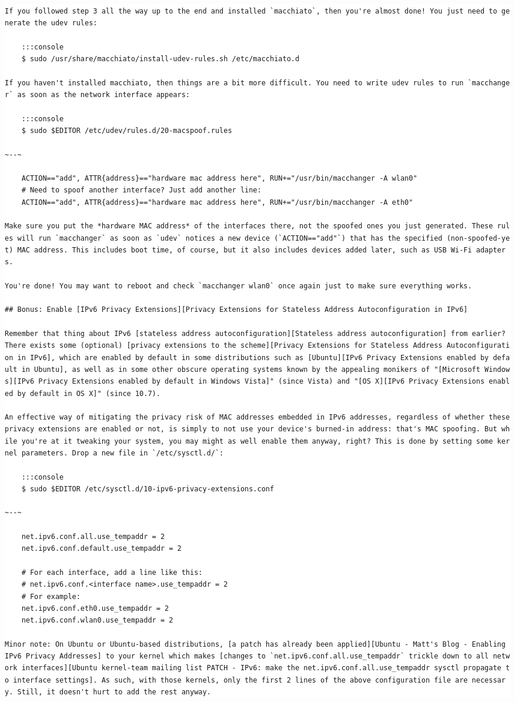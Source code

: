 ~~~~~~~~~~~~~~~~~~~~~~~~~~~~~~~~~~~~~~~~~~~~~~~~~~~~~~~~~~~~~~~
If you followed step 3 all the way up to the end and installed `macchiato`, then you're almost done! You just need to generate the udev rules:

	:::console
	$ sudo /usr/share/macchiato/install-udev-rules.sh /etc/macchiato.d

If you haven't installed macchiato, then things are a bit more difficult. You need to write udev rules to run `macchanger` as soon as the network interface appears:

	:::console
	$ sudo $EDITOR /etc/udev/rules.d/20-macspoof.rules

~--~

	ACTION=="add", ATTR{address}=="hardware mac address here", RUN+="/usr/bin/macchanger -A wlan0"
	# Need to spoof another interface? Just add another line:
	ACTION=="add", ATTR{address}=="hardware mac address here", RUN+="/usr/bin/macchanger -A eth0"

Make sure you put the *hardware MAC address* of the interfaces there, not the spoofed ones you just generated. These rules will run `macchanger` as soon as `udev` notices a new device (`ACTION=="add"`) that has the specified (non-spoofed-yet) MAC address. This includes boot time, of course, but it also includes devices added later, such as USB Wi-Fi adapters.

You're done! You may want to reboot and check `macchanger wlan0` once again just to make sure everything works.

## Bonus: Enable [IPv6 Privacy Extensions][Privacy Extensions for Stateless Address Autoconfiguration in IPv6]

Remember that thing about IPv6 [stateless address autoconfiguration][Stateless address autoconfiguration] from earlier? There exists some (optional) [privacy extensions to the scheme][Privacy Extensions for Stateless Address Autoconfiguration in IPv6], which are enabled by default in some distributions such as [Ubuntu][IPv6 Privacy Extensions enabled by default in Ubuntu], as well as in some other obscure operating systems known by the appealing monikers of "[Microsoft Windows][IPv6 Privacy Extensions enabled by default in Windows Vista]" (since Vista) and "[OS X][IPv6 Privacy Extensions enabled by default in OS X]" (since 10.7).

An effective way of mitigating the privacy risk of MAC addresses embedded in IPv6 addresses, regardless of whether these privacy extensions are enabled or not, is simply to not use your device's burned-in address: that's MAC spoofing. But while you're at it tweaking your system, you may might as well enable them anyway, right? This is done by setting some kernel parameters. Drop a new file in `/etc/sysctl.d/`:

	:::console
	$ sudo $EDITOR /etc/sysctl.d/10-ipv6-privacy-extensions.conf

~--~

	net.ipv6.conf.all.use_tempaddr = 2
	net.ipv6.conf.default.use_tempaddr = 2
	
	# For each interface, add a line like this:
	# net.ipv6.conf.<interface name>.use_tempaddr = 2
	# For example:
	net.ipv6.conf.eth0.use_tempaddr = 2
	net.ipv6.conf.wlan0.use_tempaddr = 2

Minor note: On Ubuntu or Ubuntu-based distributions, [a patch has already been applied][Ubuntu - Matt's Blog - Enabling IPv6 Privacy Addresses] to your kernel which makes [changes to `net.ipv6.conf.all.use_tempaddr` trickle down to all network interfaces][Ubuntu kernel-team mailing list PATCH - IPv6: make the net.ipv6.conf.all.use_tempaddr sysctl propagate to interface settings]. As such, with those kernels, only the first 2 lines of the above configuration file are necessary. Still, it doesn't hurt to add the rest anyway.
~~~~~~~~~~~~~~~~~~~~~~~~~~~~~~~~~~~~~~~~~~~~~~~~~~~~~~~~~~~~~~~

[MAC address]: https://en.wikipedia.org/wiki/MAC_address
[DHCP]: https://en.wikipedia.org/wiki/Dynamic_Host_Configuration_Protocol
[Wake-on-LAN]: https://en.wikipedia.org/wiki/Wake-on-LAN
[MAC spoofing]: https://en.wikipedia.org/wiki/MAC_spoofing
[MAC address whitelisting]: https://en.wikipedia.org/wiki/Whitelist#LAN_whitelists
[ARP Request Replay Attack]: http://www.aircrack-ng.org/doku.php?id=arp-request_reinjection
[Euclid Analytics - How it works]: http://euclidanalytics.com/product/how/
[City of Calgary - Bluetooth travel time system]: https://www.calgary.ca/Transportation/Roads/Pages/Traffic/Traffic-management/Bluetooth-detection-system.aspx
[Slashdot - Feds Add 9 Felony Charges Against Swartz For JSTOR Hack]: http://yro.slashdot.org/story/12/09/18/2249200/feds-add-9-felony-charges-against-swartz-for-jstor-hack
[EFF - Aaron Swartz's Death]: https://www.eff.org/deeplinks/2013/01/aaron-swartz-fix-draconian-computer-crime-law
[IPv6]: https://en.wikipedia.org/wiki/IPv6
[Stateless address autoconfiguration]: https://en.wikipedia.org/wiki/IPv6_address#Stateless_address_autoconfiguration
[Privacy Extensions for Stateless Address Autoconfiguration in IPv6]: https://www.ietf.org/rfc/rfc3041.txt
[IPv6 Privacy Extensions enabled by default in Ubuntu]: https://bugs.launchpad.net/ubuntu/+source/procps/+bug/176125
[IPv6 Privacy Extensions enabled by default in Windows Vista]: http://ipv6int.net/systems/windows_vista-ipv6.html#privacy
[IPv6 Privacy Extensions enabled by default in OS X]: https://wikispaces.psu.edu/display/ipv6/IPv6+on+OS+X
[GNU MAC Changer]: http://directory.fsf.org/wiki/GNU_MAC_Changer
[Debian macchanger package]: http://packages.debian.org/search?keywords=macchanger
[macchanger-debian on the AUR]: https://aur.archlinux.org/packages/macchanger-debian
[macchanger-gtk]: https://aur.archlinux.org/packages/macchanger-gtk
[OpenVPN]: https://openvpn.net/
[VirtualBox]: https://www.virtualbox.org/
[udev]: https://en.wikipedia.org/wiki/Udev
[Yaourt package manager]: https://wiki.archlinux.org/index.php/Yaourt
[IEEE-SA OUI registration]: https://standards.ieee.org/develop/regauth/oui/
[Organizationally Unique Identifier]: https://en.wikipedia.org/wiki/Organizationally_Unique_Identifier
[IEEE's public OUI registry]: https://standards.ieee.org/develop/regauth/oui/oui.txt
[macchiato]: https://github.com/EtiennePerot/macchiato
[macchiato on GitHub]: https://github.com/EtiennePerot/macchiato
[macchiato on BitBucket]: https://bitbucket.org/EtiennePerot/macchiato
[Ubuntu - Matt's Blog - Enabling IPv6 Privacy Addresses]: http://blog.cyphermox.net/2011/12/enabling-ipv6-privacy-addresses.html
[Ubuntu kernel-team mailing list PATCH - IPv6: make the net.ipv6.conf.all.use_tempaddr sysctl propagate to interface settings]: https://lists.ubuntu.com/archives/kernel-team/2011-December/018284.html